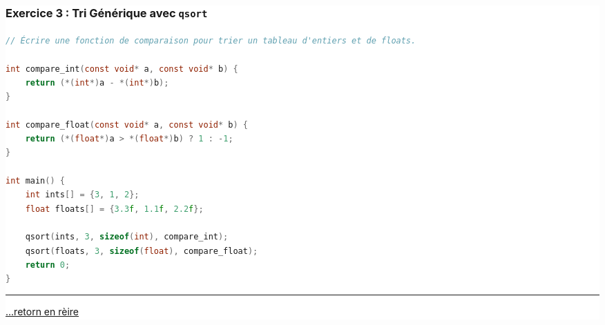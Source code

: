 
### **Exercice 3 : Tri Générique avec `qsort`**
```c
// Écrire une fonction de comparaison pour trier un tableau d'entiers et de floats.

int compare_int(const void* a, const void* b) {
    return (*(int*)a - *(int*)b);
}

int compare_float(const void* a, const void* b) {
    return (*(float*)a > *(float*)b) ? 1 : -1;
}

int main() {
    int ints[] = {3, 1, 2};
    float floats[] = {3.3f, 1.1f, 2.2f};

    qsort(ints, 3, sizeof(int), compare_int);
    qsort(floats, 3, sizeof(float), compare_float);
    return 0;
}
```

---

[...retorn en rèire](../menu.md)